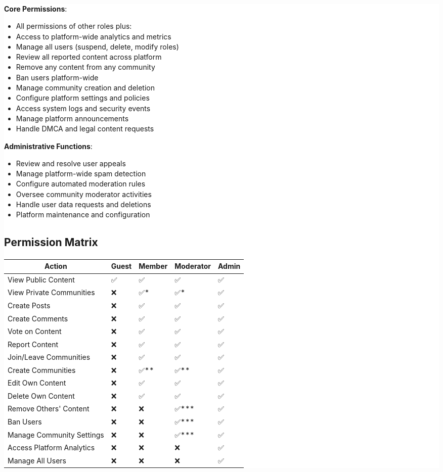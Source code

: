 **Core Permissions**:
- All permissions of other roles plus:
- Access to platform-wide analytics and metrics
- Manage all users (suspend, delete, modify roles)
- Review all reported content across platform
- Remove any content from any community
- Ban users platform-wide
- Manage community creation and deletion
- Configure platform settings and policies
- Access system logs and security events
- Manage platform announcements
- Handle DMCA and legal content requests

**Administrative Functions**:
- Review and resolve user appeals
- Manage platform-wide spam detection
- Configure automated moderation rules
- Oversee community moderator activities
- Handle user data requests and deletions
- Platform maintenance and configuration

## Permission Matrix

| Action | Guest | Member | Moderator | Admin |
|--------|--------|--------|-----------|--------|
| View Public Content | ✅ | ✅ | ✅ | ✅ |
| View Private Communities | ❌ | ✅* | ✅* | ✅ |
| Create Posts | ❌ | ✅ | ✅ | ✅ |
| Create Comments | ❌ | ✅ | ✅ | ✅ |
| Vote on Content | ❌ | ✅ | ✅ | ✅ |
| Report Content | ❌ | ✅ | ✅ | ✅ |
| Join/Leave Communities | ❌ | ✅ | ✅ | ✅ |
| Create Communities | ❌ | ✅** | ✅** | ✅ |
| Edit Own Content | ❌ | ✅ | ✅ | ✅ |
| Delete Own Content | ❌ | ✅ | ✅ | ✅ |
| Remove Others' Content | ❌ | ❌ | ✅*** | ✅ |
| Ban Users | ❌ | ❌ | ✅*** | ✅ |
| Manage Community Settings | ❌ | ❌ | ✅*** | ✅ |
| Access Platform Analytics | ❌ | ❌ | ❌ | ✅ |
| Manage All Users | ❌ | ❌ | ❌ | ✅ |
